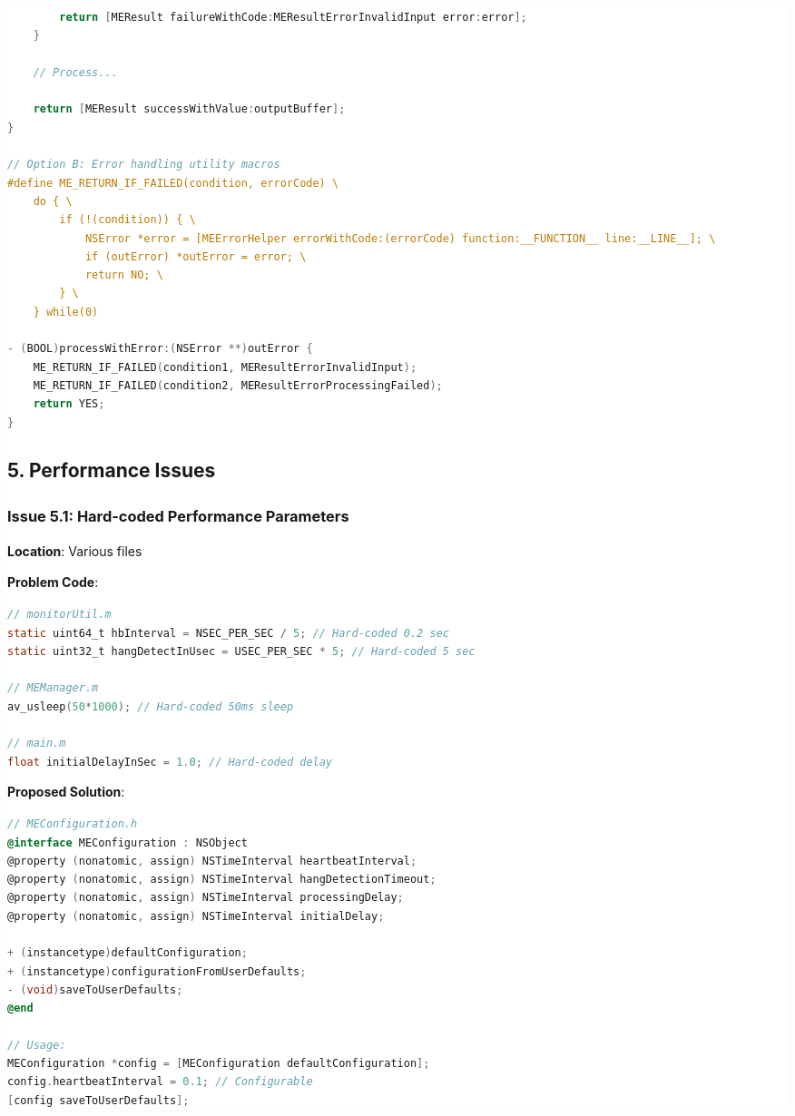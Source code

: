 ```objective-c
        return [MEResult failureWithCode:MEResultErrorInvalidInput error:error];
    }
    
    // Process...
    
    return [MEResult successWithValue:outputBuffer];
}

// Option B: Error handling utility macros
#define ME_RETURN_IF_FAILED(condition, errorCode) \
    do { \
        if (!(condition)) { \
            NSError *error = [MEErrorHelper errorWithCode:(errorCode) function:__FUNCTION__ line:__LINE__]; \
            if (outError) *outError = error; \
            return NO; \
        } \
    } while(0)

- (BOOL)processWithError:(NSError **)outError {
    ME_RETURN_IF_FAILED(condition1, MEResultErrorInvalidInput);
    ME_RETURN_IF_FAILED(condition2, MEResultErrorProcessingFailed);
    return YES;
}
```

## 5. Performance Issues

### Issue 5.1: Hard-coded Performance Parameters

**Location**: Various files

**Problem Code**:
```objective-c
// monitorUtil.m
static uint64_t hbInterval = NSEC_PER_SEC / 5; // Hard-coded 0.2 sec
static uint32_t hangDetectInUsec = USEC_PER_SEC * 5; // Hard-coded 5 sec

// MEManager.m
av_usleep(50*1000); // Hard-coded 50ms sleep

// main.m
float initialDelayInSec = 1.0; // Hard-coded delay
```

**Proposed Solution**:
```objective-c
// MEConfiguration.h
@interface MEConfiguration : NSObject
@property (nonatomic, assign) NSTimeInterval heartbeatInterval;
@property (nonatomic, assign) NSTimeInterval hangDetectionTimeout;
@property (nonatomic, assign) NSTimeInterval processingDelay;
@property (nonatomic, assign) NSTimeInterval initialDelay;

+ (instancetype)defaultConfiguration;
+ (instancetype)configurationFromUserDefaults;
- (void)saveToUserDefaults;
@end

// Usage:
MEConfiguration *config = [MEConfiguration defaultConfiguration];
config.heartbeatInterval = 0.1; // Configurable
[config saveToUserDefaults];

```